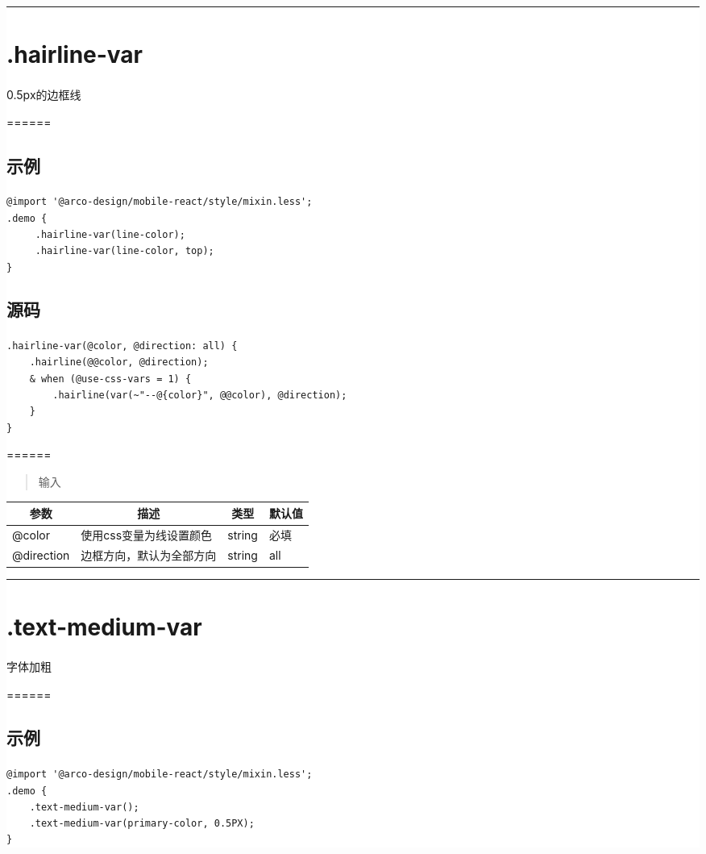 ------

# .hairline-var

0.5px的边框线

======

## 示例

```
@import '@arco-design/mobile-react/style/mixin.less';
.demo {
     .hairline-var(line-color);
     .hairline-var(line-color, top);
}
```

## 源码

```
.hairline-var(@color, @direction: all) {
    .hairline(@@color, @direction);
    & when (@use-css-vars = 1) {
        .hairline(var(~"--@{color}", @@color), @direction);
    }
}
```

======

> 输入

|参数|描述|类型|默认值|
|----------|-------------|------|------|
|@color|使用css变量为线设置颜色|string|必填|
|@direction|边框方向，默认为全部方向|string|all|

------

# .text-medium-var

字体加粗

======

## 示例

```
@import '@arco-design/mobile-react/style/mixin.less';
.demo {
    .text-medium-var();
    .text-medium-var(primary-color, 0.5PX);
}
```
